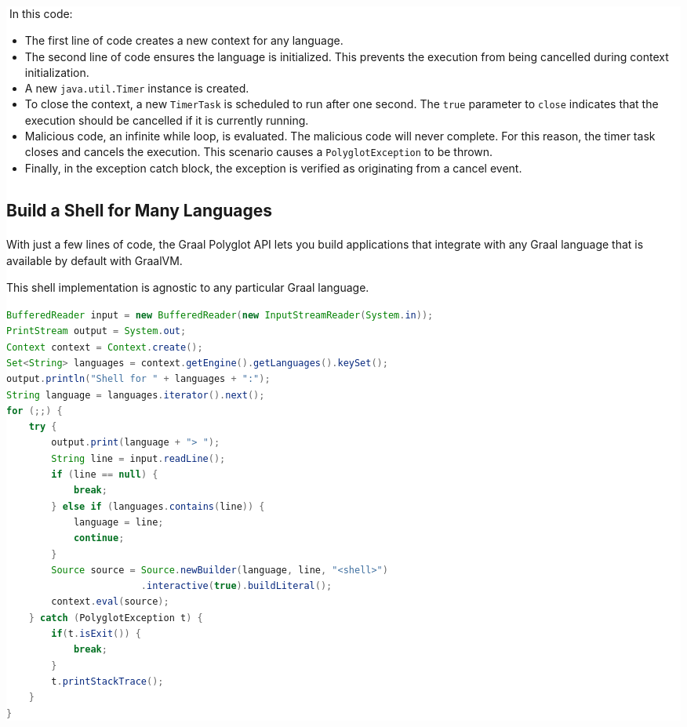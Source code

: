 &nbsp;In this code:
- The first line of code creates a new context for any language.
- The second line of code ensures the language is initialized. This prevents
the execution from being cancelled during context initialization.
- A new `java.util.Timer` instance is created.
- To close the context, a new `TimerTask` is scheduled to run after one
second. The `true` parameter to `close` indicates that the execution should be
cancelled if it is currently running.
- Malicious code, an infinite while loop, is evaluated. The malicious code will
never complete. For this reason, the timer task closes and cancels the
execution. This scenario causes a `PolyglotException` to be thrown.
- Finally, in the exception catch block, the exception is verified as
originating from a cancel event.


## Build a Shell for Many Languages
With just a few lines of code, the Graal Polyglot API lets you build
applications that integrate with any Graal language that is available by
default with GraalVM.

This shell implementation is agnostic to any particular Graal language.

```java
BufferedReader input = new BufferedReader(new InputStreamReader(System.in));
PrintStream output = System.out;
Context context = Context.create();
Set<String> languages = context.getEngine().getLanguages().keySet();
output.println("Shell for " + languages + ":");
String language = languages.iterator().next();
for (;;) {
    try {
        output.print(language + "> ");
        String line = input.readLine();
        if (line == null) {
            break;
        } else if (languages.contains(line)) {
            language = line;
            continue;
        }
        Source source = Source.newBuilder(language, line, "<shell>")
                        .interactive(true).buildLiteral();
        context.eval(source);
    } catch (PolyglotException t) {
        if(t.isExit()) {
            break;
        }
        t.printStackTrace();
    }
}
```